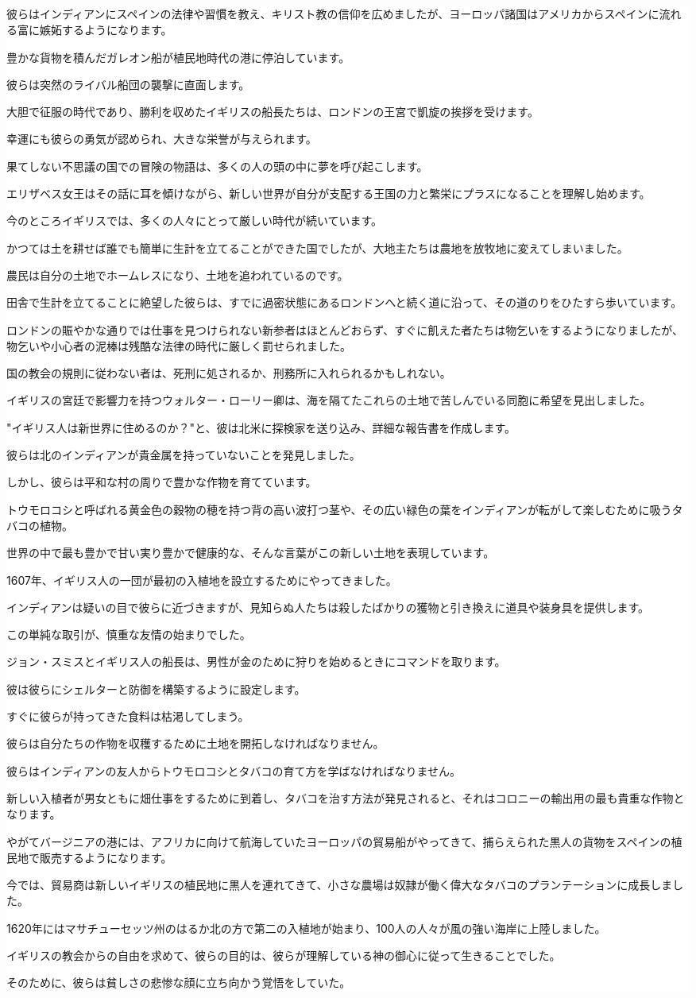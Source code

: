 彼らはインディアンにスペインの法律や習慣を教え、キリスト教の信仰を広めましたが、ヨーロッパ諸国はアメリカからスペインに流れる富に嫉妬するようになります。

豊かな貨物を積んだガレオン船が植民地時代の港に停泊しています。

彼らは突然のライバル船団の襲撃に直面します。

大胆で征服の時代であり、勝利を収めたイギリスの船長たちは、ロンドンの王宮で凱旋の挨拶を受けます。

幸運にも彼らの勇気が認められ、大きな栄誉が与えられます。

果てしない不思議の国での冒険の物語は、多くの人の頭の中に夢を呼び起こします。

エリザベス女王はその話に耳を傾けながら、新しい世界が自分が支配する王国の力と繁栄にプラスになることを理解し始めます。

今のところイギリスでは、多くの人々にとって厳しい時代が続いています。

かつては土を耕せば誰でも簡単に生計を立てることができた国でしたが、大地主たちは農地を放牧地に変えてしまいました。

農民は自分の土地でホームレスになり、土地を追われているのです。

田舎で生計を立てることに絶望した彼らは、すでに過密状態にあるロンドンへと続く道に沿って、その道のりをひたすら歩いています。

ロンドンの賑やかな通りでは仕事を見つけられない新参者はほとんどおらず、すぐに飢えた者たちは物乞いをするようになりましたが、物乞いや小心者の泥棒は残酷な法律の時代に厳しく罰せられました。

国の教会の規則に従わない者は、死刑に処されるか、刑務所に入れられるかもしれない。

イギリスの宮廷で影響力を持つウォルター・ローリー卿は、海を隔てたこれらの土地で苦しんでいる同胞に希望を見出しました。

"イギリス人は新世界に住めるのか？"と、彼は北米に探検家を送り込み、詳細な報告書を作成します。

彼らは北のインディアンが貴金属を持っていないことを発見しました。

しかし、彼らは平和な村の周りで豊かな作物を育てています。

トウモロコシと呼ばれる黄金色の穀物の穂を持つ背の高い波打つ茎や、その広い緑色の葉をインディアンが転がして楽しむために吸うタバコの植物。

世界の中で最も豊かで甘い実り豊かで健康的な、そんな言葉がこの新しい土地を表現しています。

1607年、イギリス人の一団が最初の入植地を設立するためにやってきました。

インディアンは疑いの目で彼らに近づきますが、見知らぬ人たちは殺したばかりの獲物と引き換えに道具や装身具を提供します。

この単純な取引が、慎重な友情の始まりでした。

ジョン・スミスとイギリス人の船長は、男性が金のために狩りを始めるときにコマンドを取ります。

彼は彼らにシェルターと防御を構築するように設定します。

すぐに彼らが持ってきた食料は枯渇してしまう。

彼らは自分たちの作物を収穫するために土地を開拓しなければなりません。

彼らはインディアンの友人からトウモロコシとタバコの育て方を学ばなければなりません。

新しい入植者が男女ともに畑仕事をするために到着し、タバコを治す方法が発見されると、それはコロニーの輸出用の最も貴重な作物となります。

やがてバージニアの港には、アフリカに向けて航海していたヨーロッパの貿易船がやってきて、捕らえられた黒人の貨物をスペインの植民地で販売するようになります。

今では、貿易商は新しいイギリスの植民地に黒人を連れてきて、小さな農場は奴隷が働く偉大なタバコのプランテーションに成長しました。

1620年にはマサチューセッツ州のはるか北の方で第二の入植地が始まり、100人の人々が風の強い海岸に上陸しました。

イギリスの教会からの自由を求めて、彼らの目的は、彼らが理解している神の御心に従って生きることでした。

そのために、彼らは貧しさの悲惨な顔に立ち向かう覚悟をしていた。
